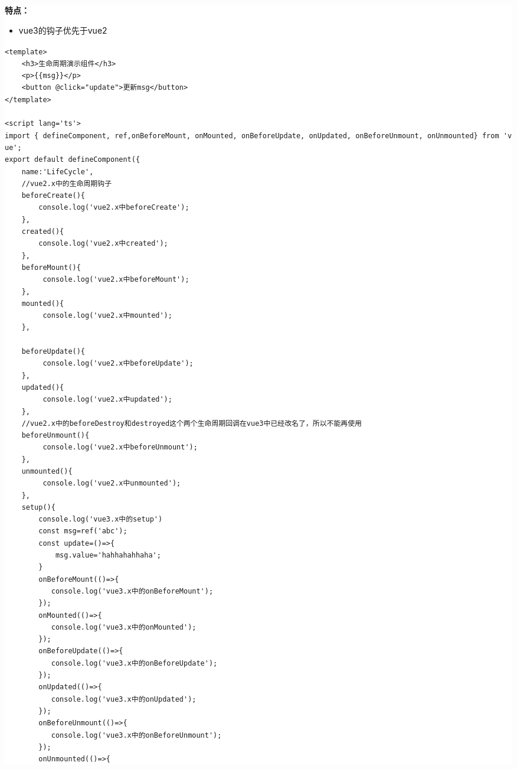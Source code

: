 **特点：**

+ vue3的钩子优先于vue2

```vue
<template>
    <h3>生命周期演示组件</h3>
    <p>{{msg}}</p>
    <button @click="update">更新msg</button>
</template>

<script lang='ts'>
import { defineComponent, ref,onBeforeMount, onMounted, onBeforeUpdate, onUpdated, onBeforeUnmount, onUnmounted} from 'vue';
export default defineComponent({
    name:'LifeCycle',
    //vue2.x中的生命周期钩子
    beforeCreate(){
        console.log('vue2.x中beforeCreate');
    },
    created(){
        console.log('vue2.x中created');
    },
    beforeMount(){
         console.log('vue2.x中beforeMount');
    },
    mounted(){
         console.log('vue2.x中mounted');
    },

    beforeUpdate(){
         console.log('vue2.x中beforeUpdate');
    },
    updated(){
         console.log('vue2.x中updated');
    },
    //vue2.x中的beforeDestroy和destroyed这个两个生命周期回调在vue3中已经改名了，所以不能再使用
    beforeUnmount(){
         console.log('vue2.x中beforeUnmount');
    },
    unmounted(){
         console.log('vue2.x中unmounted');
    },
    setup(){
        console.log('vue3.x中的setup')
        const msg=ref('abc');
        const update=()=>{
            msg.value='hahhahahhaha';
        }
        onBeforeMount(()=>{
           console.log('vue3.x中的onBeforeMount');
        });
        onMounted(()=>{
           console.log('vue3.x中的onMounted');
        });
        onBeforeUpdate(()=>{
           console.log('vue3.x中的onBeforeUpdate');
        });
        onUpdated(()=>{
           console.log('vue3.x中的onUpdated');
        });
        onBeforeUnmount(()=>{
           console.log('vue3.x中的onBeforeUnmount');
        });
        onUnmounted(()=>{
```